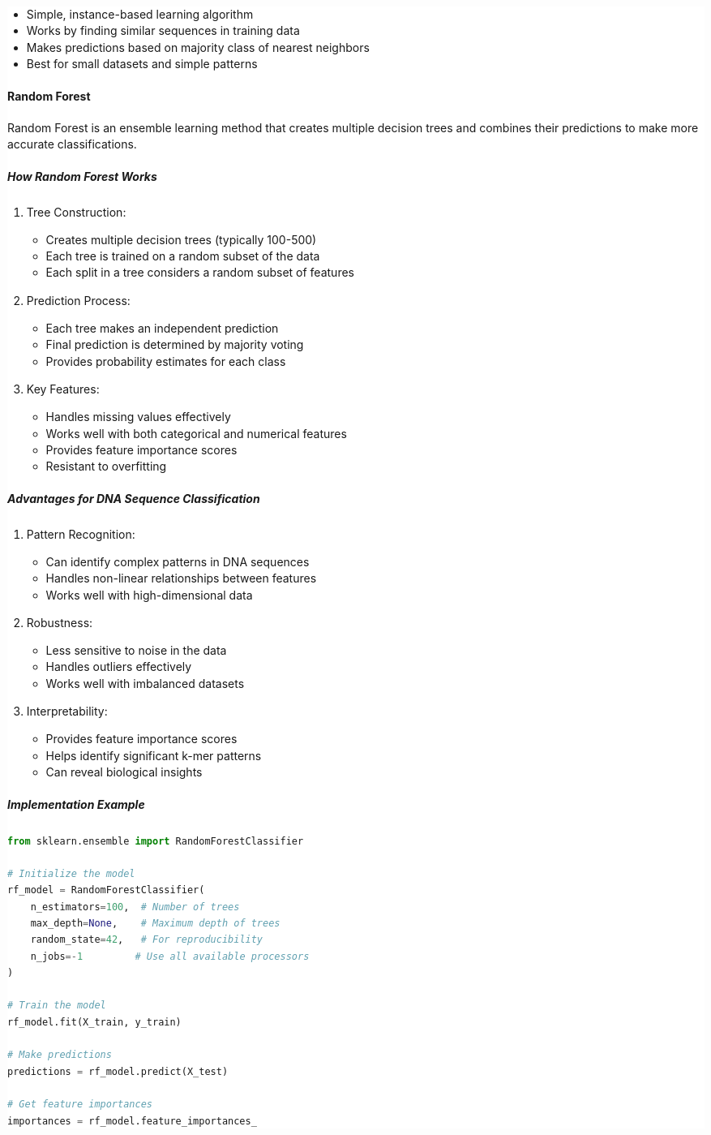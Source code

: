 - Simple, instance-based learning algorithm
- Works by finding similar sequences in training data
- Makes predictions based on majority class of nearest neighbors
- Best for small datasets and simple patterns

#### Random Forest

Random Forest is an ensemble learning method that creates multiple decision trees and combines their predictions to make more accurate classifications.

##### How Random Forest Works

1. Tree Construction:

   - Creates multiple decision trees (typically 100-500)
   - Each tree is trained on a random subset of the data
   - Each split in a tree considers a random subset of features

2. Prediction Process:

   - Each tree makes an independent prediction
   - Final prediction is determined by majority voting
   - Provides probability estimates for each class

3. Key Features:
   - Handles missing values effectively
   - Works well with both categorical and numerical features
   - Provides feature importance scores
   - Resistant to overfitting

##### Advantages for DNA Sequence Classification

1. Pattern Recognition:

   - Can identify complex patterns in DNA sequences
   - Handles non-linear relationships between features
   - Works well with high-dimensional data

2. Robustness:

   - Less sensitive to noise in the data
   - Handles outliers effectively
   - Works well with imbalanced datasets

3. Interpretability:
   - Provides feature importance scores
   - Helps identify significant k-mer patterns
   - Can reveal biological insights

##### Implementation Example

```python
from sklearn.ensemble import RandomForestClassifier

# Initialize the model
rf_model = RandomForestClassifier(
    n_estimators=100,  # Number of trees
    max_depth=None,    # Maximum depth of trees
    random_state=42,   # For reproducibility
    n_jobs=-1         # Use all available processors
)

# Train the model
rf_model.fit(X_train, y_train)

# Make predictions
predictions = rf_model.predict(X_test)

# Get feature importances
importances = rf_model.feature_importances_
```
